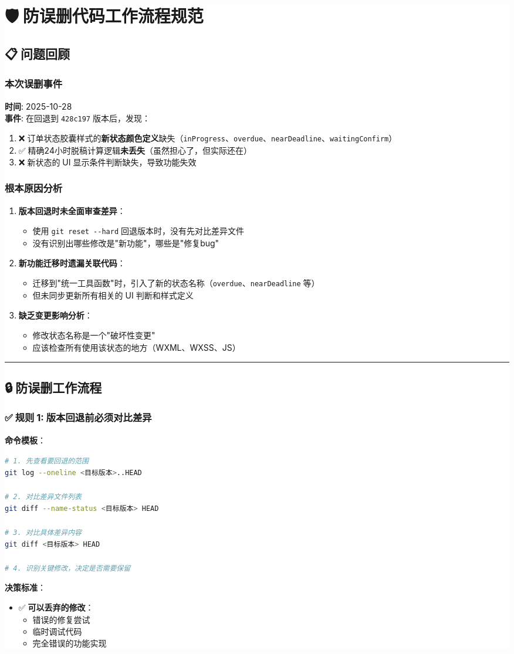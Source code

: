 # 🛡️ 防误删代码工作流程规范

## 📋 问题回顾

### 本次误删事件
**时间**: 2025-10-28  
**事件**: 在回退到 `428c197` 版本后，发现：
1. ❌ 订单状态胶囊样式的**新状态颜色定义**缺失（`inProgress`、`overdue`、`nearDeadline`、`waitingConfirm`）
2. ✅ 精确24小时脱稿计算逻辑**未丢失**（虽然担心了，但实际还在）
3. ❌ 新状态的 UI 显示条件判断缺失，导致功能失效

### 根本原因分析
1. **版本回退时未全面审查差异**：
   - 使用 `git reset --hard` 回退版本时，没有先对比差异文件
   - 没有识别出哪些修改是"新功能"，哪些是"修复bug"
   
2. **新功能迁移时遗漏关联代码**：
   - 迁移到"统一工具函数"时，引入了新的状态名称（`overdue`、`nearDeadline` 等）
   - 但未同步更新所有相关的 UI 判断和样式定义
   
3. **缺乏变更影响分析**：
   - 修改状态名称是一个"破坏性变更"
   - 应该检查所有使用该状态的地方（WXML、WXSS、JS）

---

## 🔒 防误删工作流程

### ✅ 规则 1: 版本回退前必须对比差异

**命令模板**：
```bash
# 1. 先查看要回退的范围
git log --oneline <目标版本>..HEAD

# 2. 对比差异文件列表
git diff --name-status <目标版本> HEAD

# 3. 对比具体差异内容
git diff <目标版本> HEAD

# 4. 识别关键修改，决定是否需要保留
```

**决策标准**：
- ✅ **可以丢弃的修改**：
  - 错误的修复尝试
  - 临时调试代码
  - 完全错误的功能实现
  